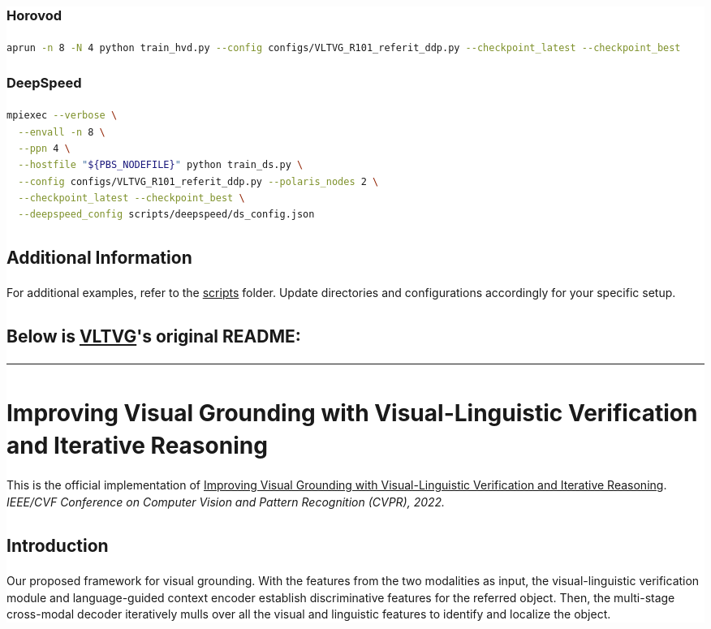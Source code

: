 ### Horovod
```bash
aprun -n 8 -N 4 python train_hvd.py --config configs/VLTVG_R101_referit_ddp.py --checkpoint_latest --checkpoint_best
```

### DeepSpeed
```bash
mpiexec --verbose \
  --envall -n 8 \
  --ppn 4 \
  --hostfile "${PBS_NODEFILE}" python train_ds.py \
  --config configs/VLTVG_R101_referit_ddp.py --polaris_nodes 2 \
  --checkpoint_latest --checkpoint_best \
  --deepspeed_config scripts/deepspeed/ds_config.json
```

## Additional Information

For additional examples, refer to the [scripts](scripts/) folder. Update directories and configurations accordingly for your specific setup.

## Below is [VLTVG](https://github.com/yangli18/VLTVG)'s original README:
---
Improving Visual Grounding with Visual-Linguistic Verification and Iterative Reasoning
========
This is the official implementation of [Improving Visual Grounding with Visual-Linguistic Verification and Iterative Reasoning](https://arxiv.org/abs/2205.00272).
*IEEE/CVF Conference on Computer Vision and Pattern Recognition (CVPR), 2022.*

## Introduction
Our proposed framework for visual grounding. With the features from the two modalities as input, the visual-linguistic verification module and language-guided context encoder establish discriminative features for the referred object. Then, the multi-stage cross-modal decoder iteratively mulls over all the visual and linguistic features to identify and localize the object.

<p align="center">